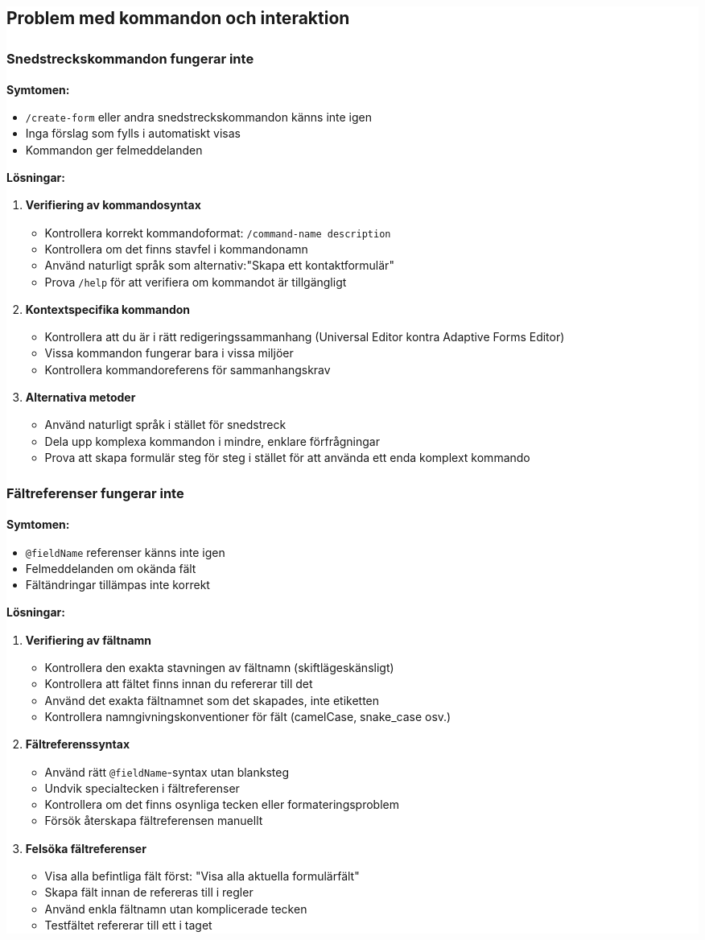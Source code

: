 ## Problem med kommandon och interaktion

### Snedstreckskommandon fungerar inte

**Symtomen:**

- `/create-form` eller andra snedstreckskommandon känns inte igen
- Inga förslag som fylls i automatiskt visas
- Kommandon ger felmeddelanden

**Lösningar:**

1. **Verifiering av kommandosyntax**
   - Kontrollera korrekt kommandoformat: `/command-name description`
   - Kontrollera om det finns stavfel i kommandonamn
   - Använd naturligt språk som alternativ:&quot;Skapa ett kontaktformulär&quot;
   - Prova `/help` för att verifiera om kommandot är tillgängligt

2. **Kontextspecifika kommandon**
   - Kontrollera att du är i rätt redigeringssammanhang (Universal Editor kontra Adaptive Forms Editor)
   - Vissa kommandon fungerar bara i vissa miljöer
   - Kontrollera kommandoreferens för sammanhangskrav

3. **Alternativa metoder**
   - Använd naturligt språk i stället för snedstreck
   - Dela upp komplexa kommandon i mindre, enklare förfrågningar
   - Prova att skapa formulär steg för steg i stället för att använda ett enda komplext kommando

### Fältreferenser fungerar inte

**Symtomen:**

- `@fieldName` referenser känns inte igen
- Felmeddelanden om okända fält
- Fältändringar tillämpas inte korrekt

**Lösningar:**

1. **Verifiering av fältnamn**
   - Kontrollera den exakta stavningen av fältnamn (skiftlägeskänsligt)
   - Kontrollera att fältet finns innan du refererar till det
   - Använd det exakta fältnamnet som det skapades, inte etiketten
   - Kontrollera namngivningskonventioner för fält (camelCase, snake_case osv.)

2. **Fältreferenssyntax**
   - Använd rätt `@fieldName`-syntax utan blanksteg
   - Undvik specialtecken i fältreferenser
   - Kontrollera om det finns osynliga tecken eller formateringsproblem
   - Försök återskapa fältreferensen manuellt

3. **Felsöka fältreferenser**
   - Visa alla befintliga fält först: &quot;Visa alla aktuella formulärfält&quot;
   - Skapa fält innan de refereras till i regler
   - Använd enkla fältnamn utan komplicerade tecken
   - Testfältet refererar till ett i taget
